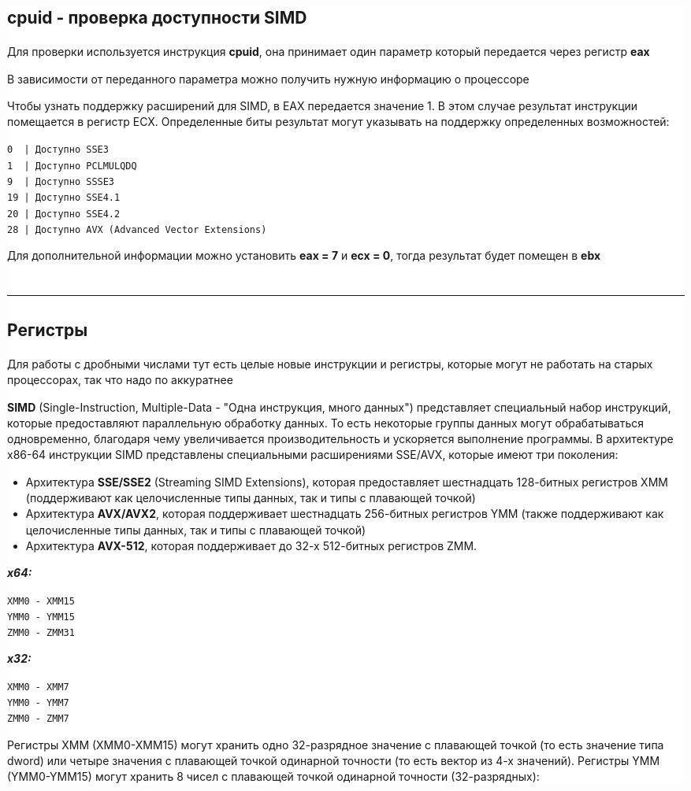 ## **cpuid** - проверка доступности SIMD

Для проверки используется инструкция **cpuid**, она принимает один параметр который передается через регистр **eax**

В зависимости от переданного параметра можно получить нужную информацию о процессоре

Чтобы узнать поддержку расширений для SIMD, в EAX передается значение 1. В этом случае результат инструкции помещается в регистр ECX. Определенные биты результат могут указывать на поддержку определенных возможностей:
 
    0  | Доступно SSE3
    1  | Доступно PCLMULQDQ
    9  | Доступно SSSE3
    19 | Доступно SSE4.1
    20 | Доступно SSE4.2
    28 | Доступно AVX (Advanced Vector Extensions)

Для дополнительной информации можно установить **eax = 7** и **ecx = 0**, тогда результат будет помещен в **ebx**




#

---
## Регистры

Для работы с дробными числами тут есть целые новые инструкции и регистры, которые могут не работать на старых процессорах, так что надо по аккуратнее

**SIMD** (Single-Instruction, Multiple-Data - "Одна инструкция, много данных") представляет специальный набор инструкций, которые предоставляют параллельную обработку данных. То есть некоторые группы данных могут обрабатываться одновременно, благодаря чему увеличивается производительность и ускоряется выполнение программы. В архитектуре x86-64 инструкции SIMD представлены специальными расширениями SSE/AVX, которые имеют три поколения:

- Архитектура **SSE/SSE2** (Streaming SIMD Extensions), которая предоставляет шестнадцать 128-битных регистров XMM (поддерживают как целочисленные типы данных, так и типы с плавающей точкой)
- Архитектура **AVX/AVX2**, которая поддерживает шестнадцать 256-битных регистров YMM (также поддерживают как целочисленные типы данных, так и типы с плавающей точкой)
- Архитектура **AVX-512**, которая поддерживает до 32-х 512-битных регистров ZMM.

***x64:***

    XMM0 - XMM15
    YMM0 - YMM15
    ZMM0 - ZMM31

***x32:***

    XMM0 - XMM7
    YMM0 - YMM7
    ZMM0 - ZMM7

Регистры XMM (XMM0-XMM15) могут хранить одно 32-разрядное значение с плавающей точкой (то есть значение типа dword) или четыре значения с плавающей точкой одинарной точности (то есть вектор из 4-х значений). Регистры YMM (YMM0-YMM15) могут хранить 8 чисел с плавающей точкой одинарной точности (32-разрядных):
